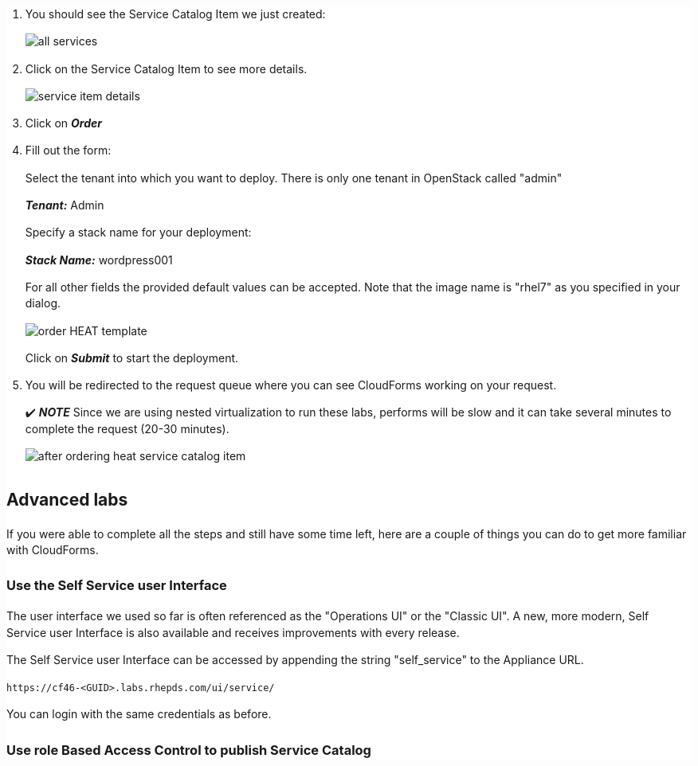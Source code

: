 1. You should see the Service Catalog Item we just created:

    ![all services](../../common/img/all-services-heat.png)

1. Click on the Service Catalog Item to see more details.

    ![service item details](../../common/img/details-wordpress-item.png)

1. Click on ***Order***

1. Fill out the form:

    Select the tenant into which you want to deploy. There is only one tenant in OpenStack called "admin"

    ***Tenant:*** Admin

    Specify a stack name for your deployment:

    ***Stack Name:*** wordpress001

    For all other fields the provided default values can be accepted. Note that the image name is "rhel7" as you specified in your dialog.

    ![order HEAT template](../../common/img/order-wordpress-heat-template.png)

    Click on ***Submit*** to start the deployment.

1. You will be redirected to the request queue where you can see CloudForms working on your request.

    :heavy_check_mark: ***NOTE*** Since we are using nested virtualization to run these labs, performs will be slow and it can take several minutes to complete the request (20-30 minutes).

    ![after ordering heat service catalog item](../../common/img/after-ordering-heat.png)

## Advanced labs

If you were able to complete all the steps and still have some time left, here are a couple of things you can do to get more familiar with CloudForms.

### Use the Self Service user Interface

The user interface we used so far is often referenced as the "Operations UI" or the "Classic UI". A new, more modern, Self Service user Interface is also available and receives improvements with every release.

The Self Service user Interface can be accessed by appending the string "self_service" to the Appliance URL.

    https://cf46-<GUID>.labs.rhepds.com/ui/service/

You can login with the same credentials as before.

### Use role Based Access Control to publish Service Catalog
